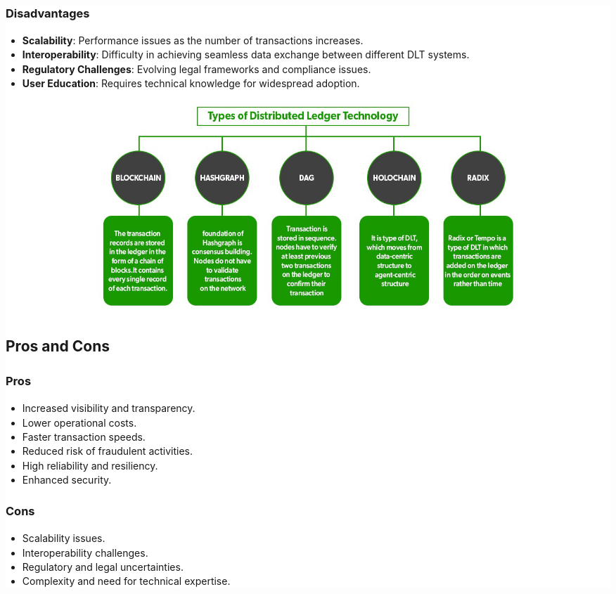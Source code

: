 ### Disadvantages

- **Scalability**: Performance issues as the number of transactions increases.
- **Interoperability**: Difficulty in achieving seamless data exchange between different DLT systems.
- **Regulatory Challenges**: Evolving legal frameworks and compliance issues.
- **User Education**: Requires technical knowledge for widespread adoption.

<p align="center">
  <img src="../Images/TypesofDLT.jpg" alt="ledger" width="600">
</p>

## Pros and Cons

### Pros

- Increased visibility and transparency.
- Lower operational costs.
- Faster transaction speeds.
- Reduced risk of fraudulent activities.
- High reliability and resiliency.
- Enhanced security.

### Cons

- Scalability issues.
- Interoperability challenges.
- Regulatory and legal uncertainties.
- Complexity and need for technical expertise.
